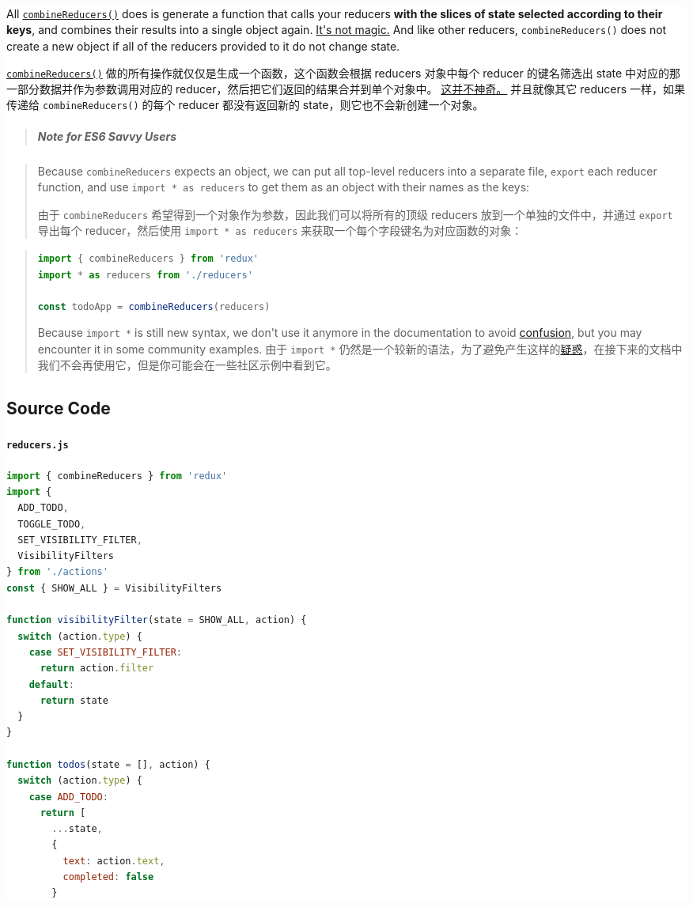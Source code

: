 All [`combineReducers()`](../api/combineReducers.md) does is generate a function that calls your reducers **with the slices of state selected according to their keys**, and combines their results into a single object again. [It's not magic.](https://github.com/reduxjs/redux/issues/428#issuecomment-129223274) And like other reducers, `combineReducers()` does not create a new object if all of the reducers provided to it do not change state.

[`combineReducers()`](../api/combineReducers.md) 做的所有操作就仅仅是生成一个函数，这个函数会根据 reducers 对象中每个 reducer 的键名筛选出 state 中对应的那一部分数据并作为参数调用对应的 reducer，然后把它们返回的结果合并到单个对象中。 [这并不神奇。](https://github.com/reduxjs/redux/issues/428#issuecomment-129223274) 并且就像其它 reducers 一样，如果传递给 `combineReducers()` 的每个 reducer 都没有返回新的 state，则它也不会新创建一个对象。

> ##### Note for ES6 Savvy Users

> Because `combineReducers` expects an object, we can put all top-level reducers into a separate file, `export` each reducer function, and use `import * as reducers` to get them as an object with their names as the keys:
>
> 由于 `combineReducers` 希望得到一个对象作为参数，因此我们可以将所有的顶级 reducers 放到一个单独的文件中，并通过 `export` 导出每个 reducer，然后使用 `import * as reducers` 来获取一个每个字段键名为对应函数的对象：

> ```js
> import { combineReducers } from 'redux'
> import * as reducers from './reducers'
>
> const todoApp = combineReducers(reducers)
> ```
>
> Because `import *` is still new syntax, we don't use it anymore in the documentation to avoid [confusion](https://github.com/reduxjs/redux/issues/428#issuecomment-129223274), but you may encounter it in some community examples.
> 由于 `import *` 仍然是一个较新的语法，为了避免产生这样的[疑惑](https://github.com/reduxjs/redux/issues/428#issuecomment-129223274)，在接下来的文档中我们不会再使用它，但是你可能会在一些社区示例中看到它。

## Source Code

#### `reducers.js`

```js
import { combineReducers } from 'redux'
import {
  ADD_TODO,
  TOGGLE_TODO,
  SET_VISIBILITY_FILTER,
  VisibilityFilters
} from './actions'
const { SHOW_ALL } = VisibilityFilters

function visibilityFilter(state = SHOW_ALL, action) {
  switch (action.type) {
    case SET_VISIBILITY_FILTER:
      return action.filter
    default:
      return state
  }
}

function todos(state = [], action) {
  switch (action.type) {
    case ADD_TODO:
      return [
        ...state,
        {
          text: action.text,
          completed: false
        }
```